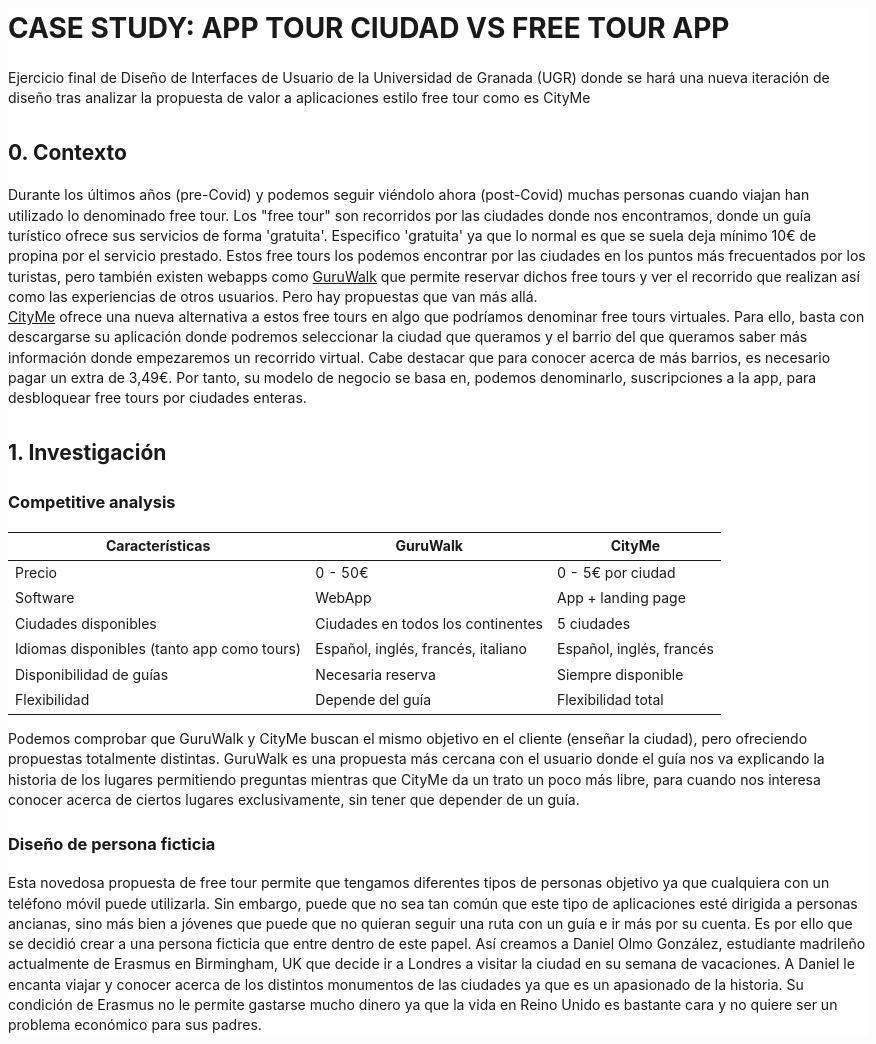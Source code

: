 # **CASE STUDY: APP TOUR CIUDAD VS FREE TOUR APP**

Ejercicio final de Diseño de Interfaces de Usuario de la Universidad de Granada (UGR) donde se hará una nueva iteración de diseño tras analizar la propuesta de valor a aplicaciones estilo free tour como es CityMe

## **0. Contexto**
Durante los últimos años (pre-Covid) y podemos seguir viéndolo ahora (post-Covid) muchas personas cuando viajan han utilizado lo denominado free tour. Los "free tour" son recorridos por las ciudades donde nos encontramos, donde un guía turístico ofrece sus servicios de forma 'gratuita'. Especifico 'gratuita' ya que lo normal es que se suela deja mínimo 10€ de propina por el servicio prestado. Estos free tours los podemos encontrar por las ciudades en los puntos más frecuentados por los turistas, pero también existen webapps como [GuruWalk](https://www.guruwalk.com/es) que permite reservar dichos free tours y ver el recorrido que realizan así como las experiencias de otros usuarios. Pero hay propuestas que van más allá. <br/>[CityMe](https://cityme.eu/) ofrece una nueva alternativa a estos free tours en algo que podríamos denominar free tours virtuales. Para ello, basta con descargarse su aplicación donde podremos seleccionar la ciudad que queramos y el barrio del que queramos saber más información donde empezaremos un recorrido virtual. Cabe destacar que para conocer acerca de más barrios, es necesario pagar un extra de 3,49€. Por tanto, su modelo de negocio se basa en, podemos denominarlo, suscripciones a la app, para desbloquear free tours por ciudades enteras.


## **1. Investigación**
### **Competitive analysis**
| Características | GuruWalk | CityMe
|---|---|---|
|Precio | 0 - 50€ | 0 - 5€ por ciudad |
|Software | WebApp | App + landing page |
|Ciudades disponibles | Ciudades en todos los continentes | 5 ciudades |
| Idiomas disponibles (tanto app como tours) | Español, inglés, francés, italiano | Español, inglés, francés |
Disponibilidad de guías | Necesaria reserva | Siempre disponible |
Flexibilidad | Depende del guía | Flexibilidad total |

Podemos comprobar que GuruWalk y CityMe buscan el mismo objetivo en el cliente (enseñar la ciudad), pero ofreciendo propuestas totalmente distintas. GuruWalk es una propuesta más cercana con el usuario donde el guía nos va explicando la historia de los lugares permitiendo preguntas mientras que CityMe da un trato un poco más libre, para cuando nos interesa conocer acerca de ciertos lugares exclusivamente, sin tener que depender de un guía.

### **Diseño de persona ficticia**
Esta novedosa propuesta de free tour permite que tengamos diferentes tipos de personas objetivo ya que cualquiera con un teléfono móvil puede utilizarla. Sin embargo, puede que no sea tan común que este tipo de aplicaciones esté dirigida a personas ancianas, sino más bien a jóvenes que puede que no quieran seguir una ruta con un guía e ir más por su cuenta. Es por ello que se decidió crear a una persona ficticia que entre dentro de este papel. Así creamos a Daniel Olmo González, estudiante madrileño actualmente de Erasmus en Birmingham, UK que decide ir a Londres a visitar la ciudad en su semana de vacaciones. A Daniel le encanta viajar y conocer acerca de los distintos monumentos de las ciudades ya que es un apasionado de la historia. Su condición de Erasmus no le permite gastarse mucho dinero ya que la vida en Reino Unido es bastante cara y no quiere ser un problema económico para sus padres. 

